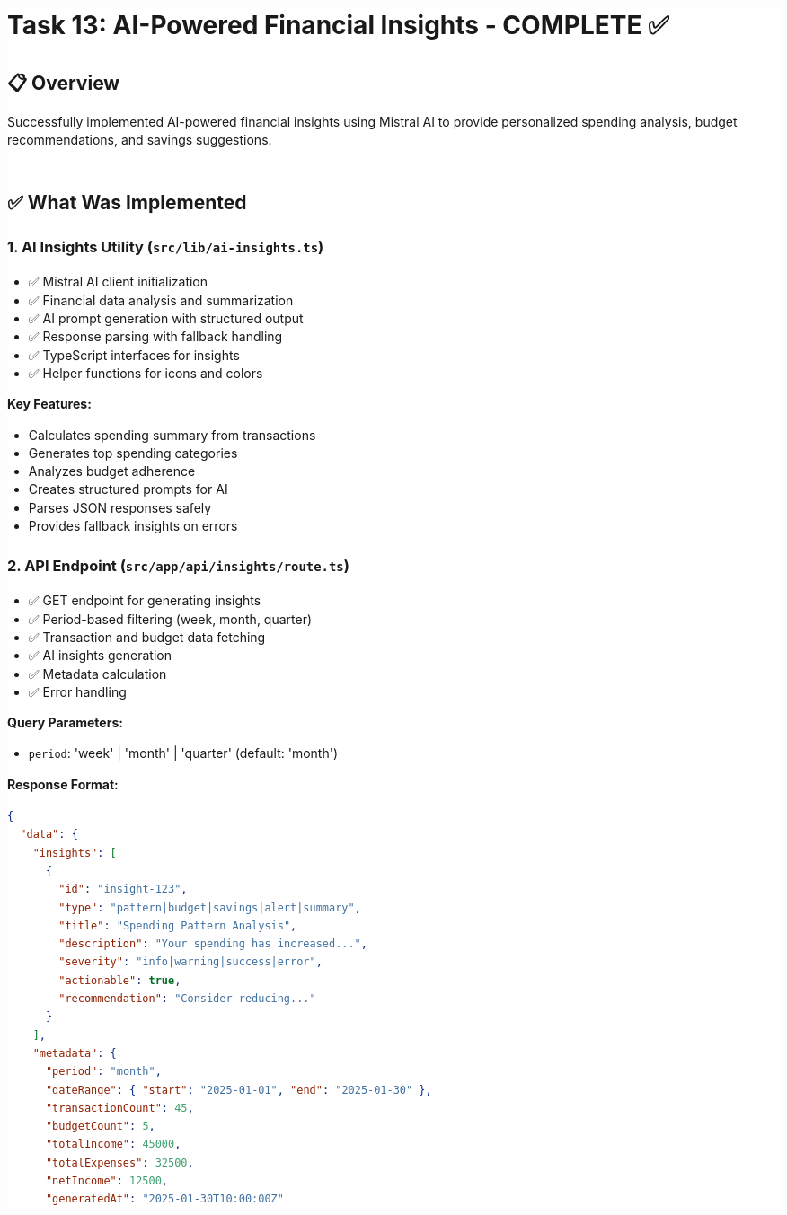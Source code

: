 # Task 13: AI-Powered Financial Insights - COMPLETE ✅

## 📋 **Overview**

Successfully implemented AI-powered financial insights using Mistral AI to provide personalized spending analysis, budget recommendations, and savings suggestions.

---

## ✅ **What Was Implemented**

### **1. AI Insights Utility** (`src/lib/ai-insights.ts`)
- ✅ Mistral AI client initialization
- ✅ Financial data analysis and summarization
- ✅ AI prompt generation with structured output
- ✅ Response parsing with fallback handling
- ✅ TypeScript interfaces for insights
- ✅ Helper functions for icons and colors

**Key Features:**
- Calculates spending summary from transactions
- Generates top spending categories
- Analyzes budget adherence
- Creates structured prompts for AI
- Parses JSON responses safely
- Provides fallback insights on errors

### **2. API Endpoint** (`src/app/api/insights/route.ts`)
- ✅ GET endpoint for generating insights
- ✅ Period-based filtering (week, month, quarter)
- ✅ Transaction and budget data fetching
- ✅ AI insights generation
- ✅ Metadata calculation
- ✅ Error handling

**Query Parameters:**
- `period`: 'week' | 'month' | 'quarter' (default: 'month')

**Response Format:**
```json
{
  "data": {
    "insights": [
      {
        "id": "insight-123",
        "type": "pattern|budget|savings|alert|summary",
        "title": "Spending Pattern Analysis",
        "description": "Your spending has increased...",
        "severity": "info|warning|success|error",
        "actionable": true,
        "recommendation": "Consider reducing..."
      }
    ],
    "metadata": {
      "period": "month",
      "dateRange": { "start": "2025-01-01", "end": "2025-01-30" },
      "transactionCount": 45,
      "budgetCount": 5,
      "totalIncome": 45000,
      "totalExpenses": 32500,
      "netIncome": 12500,
      "generatedAt": "2025-01-30T10:00:00Z"
```